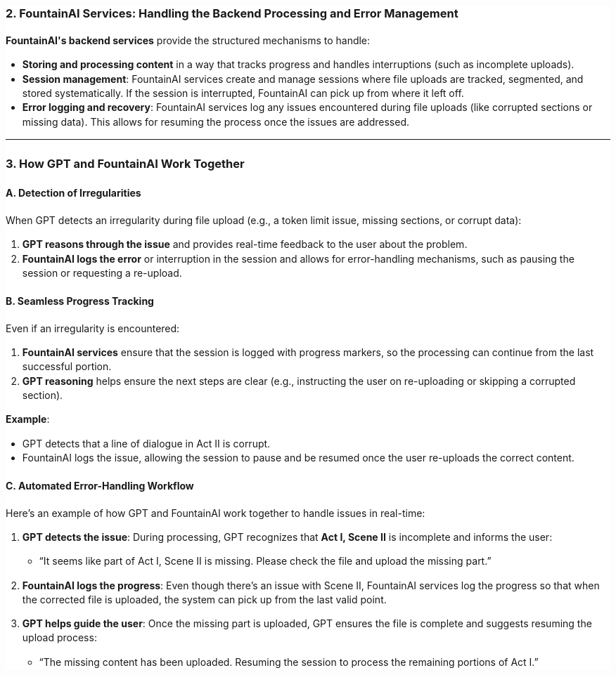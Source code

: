 
### **2. FountainAI Services: Handling the Backend Processing and Error Management**

**FountainAI's backend services** provide the structured mechanisms to handle:
- **Storing and processing content** in a way that tracks progress and handles interruptions (such as incomplete uploads).
- **Session management**: FountainAI services create and manage sessions where file uploads are tracked, segmented, and stored systematically. If the session is interrupted, FountainAI can pick up from where it left off.
- **Error logging and recovery**: FountainAI services log any issues encountered during file uploads (like corrupted sections or missing data). This allows for resuming the process once the issues are addressed.

---

### **3. How GPT and FountainAI Work Together**

#### **A. Detection of Irregularities**

When GPT detects an irregularity during file upload (e.g., a token limit issue, missing sections, or corrupt data):
1. **GPT reasons through the issue** and provides real-time feedback to the user about the problem.
2. **FountainAI logs the error** or interruption in the session and allows for error-handling mechanisms, such as pausing the session or requesting a re-upload.

#### **B. Seamless Progress Tracking**
Even if an irregularity is encountered:
1. **FountainAI services** ensure that the session is logged with progress markers, so the processing can continue from the last successful portion.
2. **GPT reasoning** helps ensure the next steps are clear (e.g., instructing the user on re-uploading or skipping a corrupted section).

**Example**:
- GPT detects that a line of dialogue in Act II is corrupt.
- FountainAI logs the issue, allowing the session to pause and be resumed once the user re-uploads the correct content.

#### **C. Automated Error-Handling Workflow**

Here’s an example of how GPT and FountainAI work together to handle issues in real-time:

1. **GPT detects the issue**: During processing, GPT recognizes that **Act I, Scene II** is incomplete and informs the user:
   - “It seems like part of Act I, Scene II is missing. Please check the file and upload the missing part.”
   
2. **FountainAI logs the progress**: Even though there’s an issue with Scene II, FountainAI services log the progress so that when the corrected file is uploaded, the system can pick up from the last valid point.

3. **GPT helps guide the user**: Once the missing part is uploaded, GPT ensures the file is complete and suggests resuming the upload process:
   - “The missing content has been uploaded. Resuming the session to process the remaining portions of Act I.”
